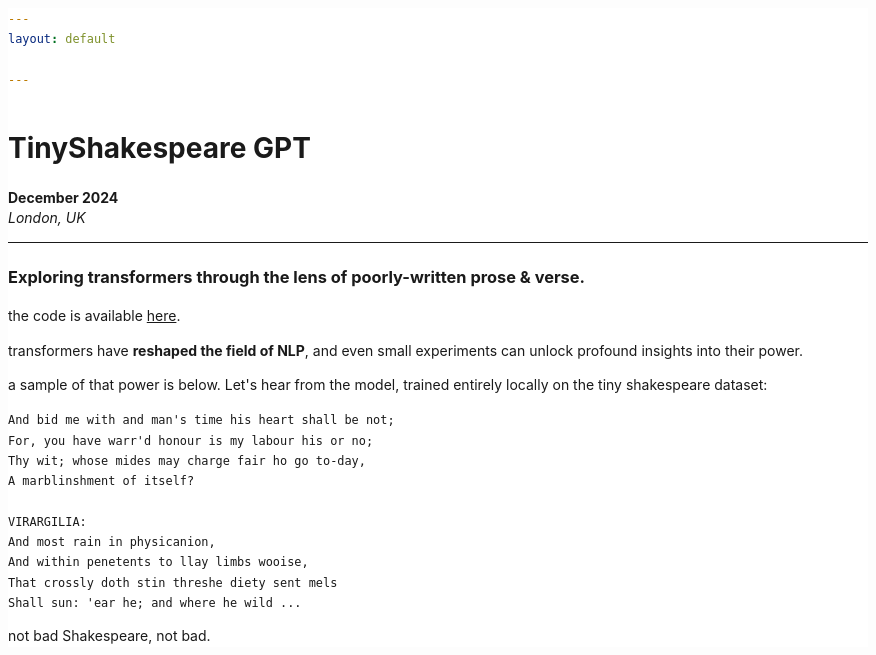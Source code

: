 ```yaml
---
layout: default

---
```


# TinyShakespeare GPT
**December 2024**  
*London, UK*

---

### Exploring transformers through the lens of poorly-written prose & verse.

the code is available [here](https://github.com/itsnemoooo/gpt-scratch).

transformers have **reshaped the field of NLP**, and even small experiments can unlock profound insights into their power.


a sample of that power is below. Let's hear from the model, trained entirely locally on the tiny shakespeare dataset:

```
And bid me with and man's time his heart shall be not;
For, you have warr'd honour is my labour his or no;
Thy wit; whose mides may charge fair ho go to-day,
A marblinshment of itself?

VIRARGILIA:
And most rain in physicanion,
And within penetents to llay limbs wooise,
That crossly doth stin threshe diety sent mels
Shall sun: 'ear he; and where he wild ...
```
not bad Shakespeare, not bad.
<div style="text-align: center;">